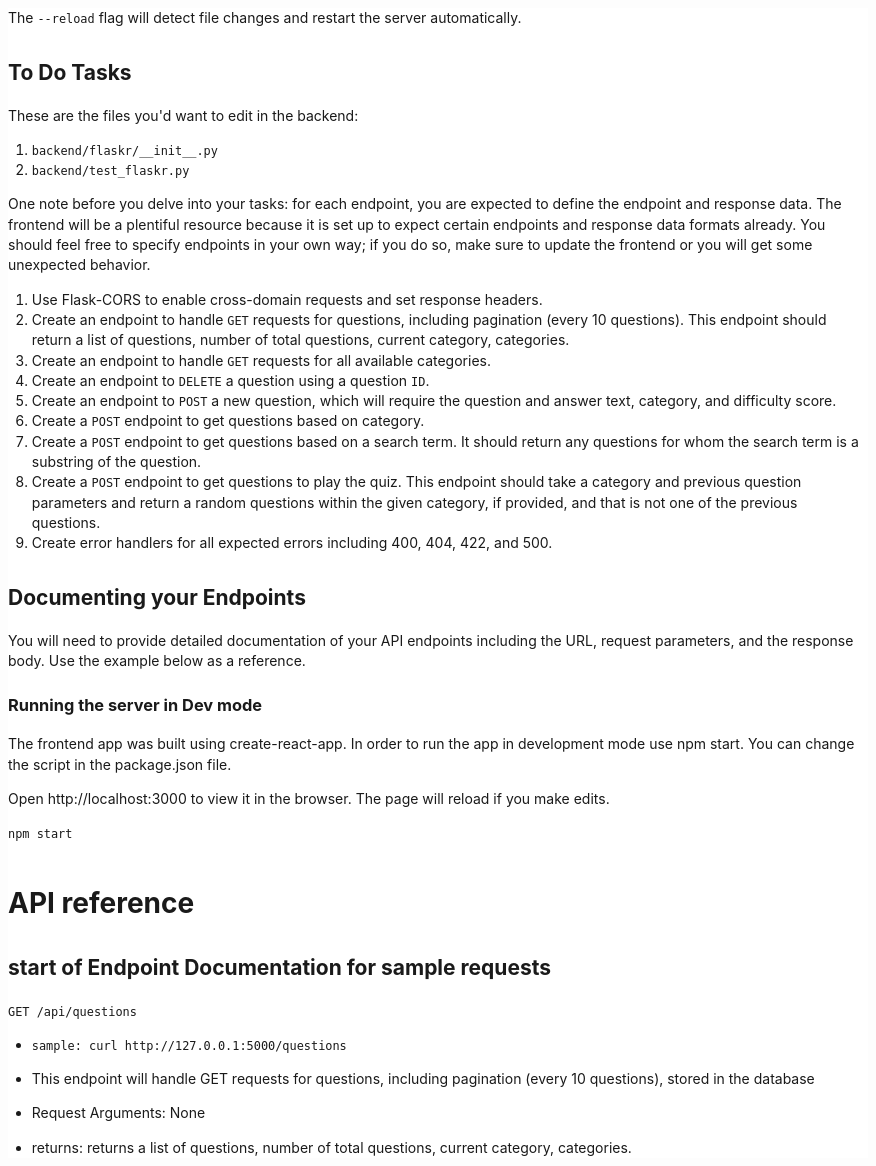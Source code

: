 The `--reload` flag will detect file changes and restart the server automatically.

## To Do Tasks

These are the files you'd want to edit in the backend:

1. `backend/flaskr/__init__.py`
2. `backend/test_flaskr.py`

One note before you delve into your tasks: for each endpoint, you are expected to define the endpoint and response data. The frontend will be a plentiful resource because it is set up to expect certain endpoints and response data formats already. You should feel free to specify endpoints in your own way; if you do so, make sure to update the frontend or you will get some unexpected behavior.

1. Use Flask-CORS to enable cross-domain requests and set response headers.
2. Create an endpoint to handle `GET` requests for questions, including pagination (every 10 questions). This endpoint should return a list of questions, number of total questions, current category, categories.
3. Create an endpoint to handle `GET` requests for all available categories.
4. Create an endpoint to `DELETE` a question using a question `ID`.
5. Create an endpoint to `POST` a new question, which will require the question and answer text, category, and difficulty score.
6. Create a `POST` endpoint to get questions based on category.
7. Create a `POST` endpoint to get questions based on a search term. It should return any questions for whom the search term is a substring of the question.
8. Create a `POST` endpoint to get questions to play the quiz. This endpoint should take a category and previous question parameters and return a random questions within the given category, if provided, and that is not one of the previous questions.
9. Create error handlers for all expected errors including 400, 404, 422, and 500.

## Documenting your Endpoints

You will need to provide detailed documentation of your API endpoints including the URL, request parameters, and the response body. Use the example below as a reference.


### Running the server in Dev mode
The frontend app was built using create-react-app. In order to run the app in development mode use npm start. You can change the script in the package.json file.

Open http://localhost:3000 to view it in the browser. The page will reload if you make edits.

`npm start` 



# API reference
## start of Endpoint Documentation for sample requests

`GET /api/questions`
- `sample: curl http://127.0.0.1:5000/questions`

- This endpoint will handle GET requests for questions, including pagination (every 10 questions), stored in the database 
- Request Arguments: None
- returns: returns a list of questions, number of total questions, current category, categories.
